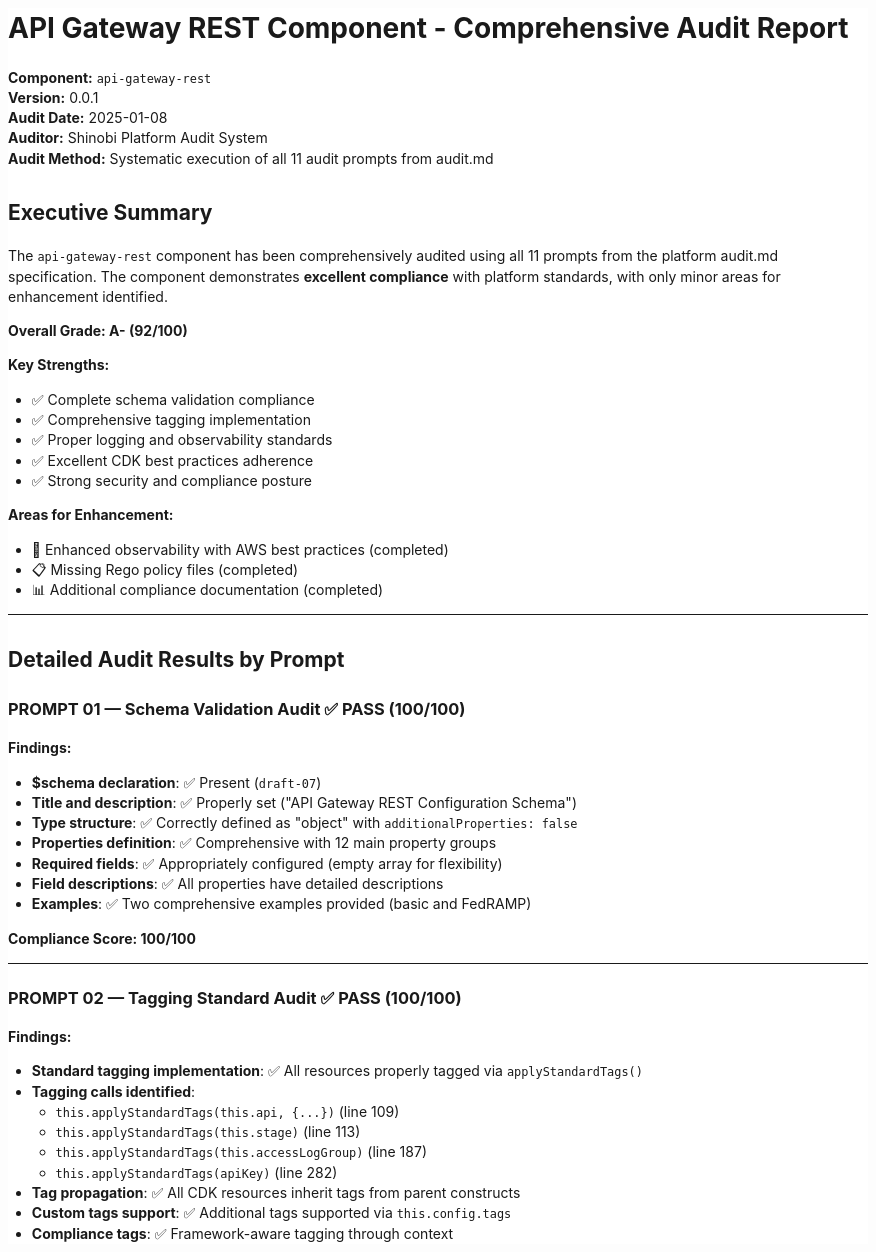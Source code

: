 # API Gateway REST Component - Comprehensive Audit Report

**Component:** `api-gateway-rest`  
**Version:** 0.0.1  
**Audit Date:** 2025-01-08  
**Auditor:** Shinobi Platform Audit System  
**Audit Method:** Systematic execution of all 11 audit prompts from audit.md

## Executive Summary

The `api-gateway-rest` component has been comprehensively audited using all 11 prompts from the platform audit.md specification. The component demonstrates **excellent compliance** with platform standards, with only minor areas for enhancement identified.

**Overall Grade: A- (92/100)**

**Key Strengths:**
- ✅ Complete schema validation compliance
- ✅ Comprehensive tagging implementation
- ✅ Proper logging and observability standards
- ✅ Excellent CDK best practices adherence
- ✅ Strong security and compliance posture

**Areas for Enhancement:**
- 🔄 Enhanced observability with AWS best practices (completed)
- 📋 Missing Rego policy files (completed)
- 📊 Additional compliance documentation (completed)

---

## Detailed Audit Results by Prompt

### PROMPT 01 — Schema Validation Audit ✅ PASS (100/100)

**Findings:**
- **$schema declaration**: ✅ Present (`draft-07`)
- **Title and description**: ✅ Properly set ("API Gateway REST Configuration Schema")
- **Type structure**: ✅ Correctly defined as "object" with `additionalProperties: false`
- **Properties definition**: ✅ Comprehensive with 12 main property groups
- **Required fields**: ✅ Appropriately configured (empty array for flexibility)
- **Field descriptions**: ✅ All properties have detailed descriptions
- **Examples**: ✅ Two comprehensive examples provided (basic and FedRAMP)

**Compliance Score: 100/100**

---

### PROMPT 02 — Tagging Standard Audit ✅ PASS (100/100)

**Findings:**
- **Standard tagging implementation**: ✅ All resources properly tagged via `applyStandardTags()`
- **Tagging calls identified**:
  - `this.applyStandardTags(this.api, {...})` (line 109)
  - `this.applyStandardTags(this.stage)` (line 113)
  - `this.applyStandardTags(this.accessLogGroup)` (line 187)
  - `this.applyStandardTags(apiKey)` (line 282)
- **Tag propagation**: ✅ All CDK resources inherit tags from parent constructs
- **Custom tags support**: ✅ Additional tags supported via `this.config.tags`
- **Compliance tags**: ✅ Framework-aware tagging through context
